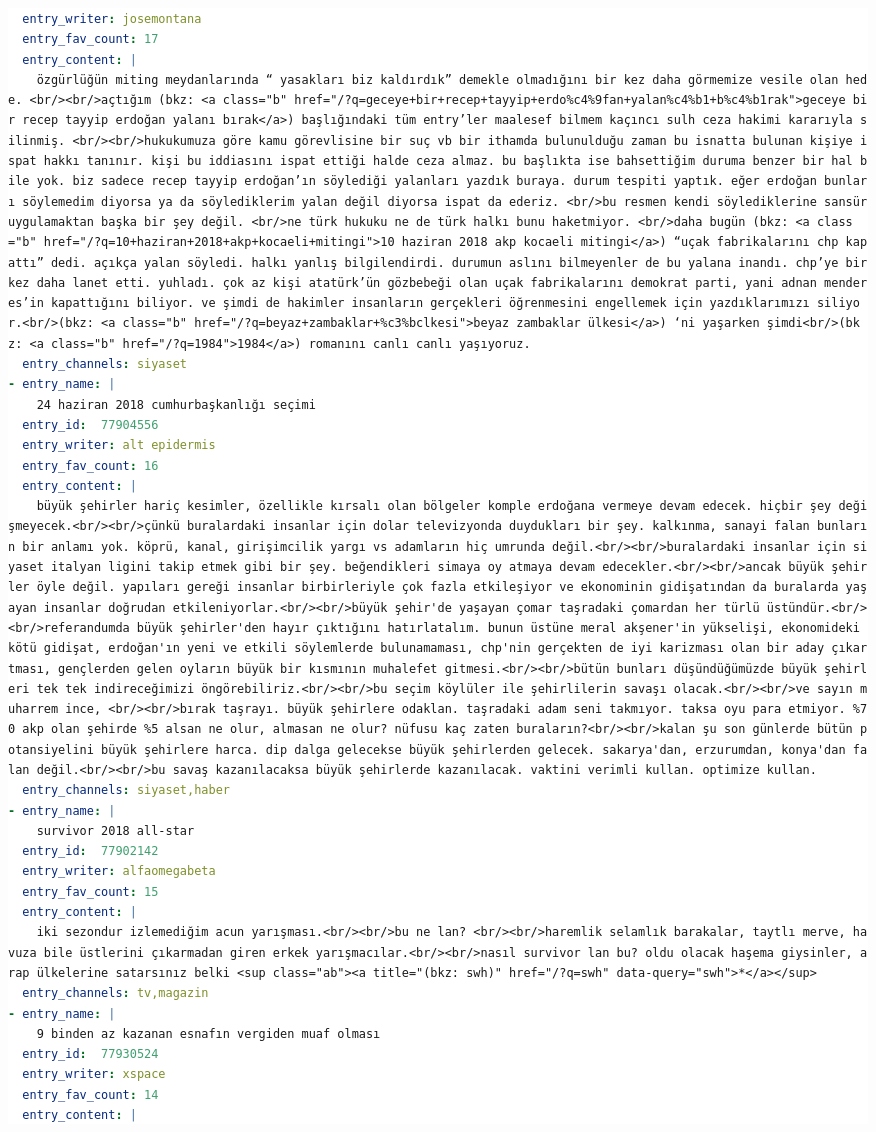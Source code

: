 ```yaml
  entry_writer: josemontana
  entry_fav_count: 17
  entry_content: |
    özgürlüğün miting meydanlarında “ yasakları biz kaldırdık” demekle olmadığını bir kez daha görmemize vesile olan hede. <br/><br/>açtığım (bkz: <a class="b" href="/?q=geceye+bir+recep+tayyip+erdo%c4%9fan+yalan%c4%b1+b%c4%b1rak">geceye bir recep tayyip erdoğan yalanı bırak</a>) başlığındaki tüm entry’ler maalesef bilmem kaçıncı sulh ceza hakimi kararıyla silinmiş. <br/><br/>hukukumuza göre kamu görevlisine bir suç vb bir ithamda bulunulduğu zaman bu isnatta bulunan kişiye ispat hakkı tanınır. kişi bu iddiasını ispat ettiği halde ceza almaz. bu başlıkta ise bahsettiğim duruma benzer bir hal bile yok. biz sadece recep tayyip erdoğan’ın söylediği yalanları yazdık buraya. durum tespiti yaptık. eğer erdoğan bunları söylemedim diyorsa ya da söylediklerim yalan değil diyorsa ispat da ederiz. <br/>bu resmen kendi söylediklerine sansür uygulamaktan başka bir şey değil. <br/>ne türk hukuku ne de türk halkı bunu haketmiyor. <br/>daha bugün (bkz: <a class="b" href="/?q=10+haziran+2018+akp+kocaeli+mitingi">10 haziran 2018 akp kocaeli mitingi</a>) “uçak fabrikalarını chp kapattı” dedi. açıkça yalan söyledi. halkı yanlış bilgilendirdi. durumun aslını bilmeyenler de bu yalana inandı. chp’ye bir kez daha lanet etti. yuhladı. çok az kişi atatürk’ün gözbebeği olan uçak fabrikalarını demokrat parti, yani adnan menderes’in kapattığını biliyor. ve şimdi de hakimler insanların gerçekleri öğrenmesini engellemek için yazdıklarımızı siliyor.<br/>(bkz: <a class="b" href="/?q=beyaz+zambaklar+%c3%bclkesi">beyaz zambaklar ülkesi</a>) ‘ni yaşarken şimdi<br/>(bkz: <a class="b" href="/?q=1984">1984</a>) romanını canlı canlı yaşıyoruz.
  entry_channels: siyaset
- entry_name: |
    24 haziran 2018 cumhurbaşkanlığı seçimi
  entry_id:  77904556
  entry_writer: alt epidermis
  entry_fav_count: 16
  entry_content: |
    büyük şehirler hariç kesimler, özellikle kırsalı olan bölgeler komple erdoğana vermeye devam edecek. hiçbir şey değişmeyecek.<br/><br/>çünkü buralardaki insanlar için dolar televizyonda duydukları bir şey. kalkınma, sanayi falan bunların bir anlamı yok. köprü, kanal, girişimcilik yargı vs adamların hiç umrunda değil.<br/><br/>buralardaki insanlar için siyaset italyan ligini takip etmek gibi bir şey. beğendikleri simaya oy atmaya devam edecekler.<br/><br/>ancak büyük şehirler öyle değil. yapıları gereği insanlar birbirleriyle çok fazla etkileşiyor ve ekonominin gidişatından da buralarda yaşayan insanlar doğrudan etkileniyorlar.<br/><br/>büyük şehir'de yaşayan çomar taşradaki çomardan her türlü üstündür.<br/><br/>referandumda büyük şehirler'den hayır çıktığını hatırlatalım. bunun üstüne meral akşener'in yükselişi, ekonomideki kötü gidişat, erdoğan'ın yeni ve etkili söylemlerde bulunamaması, chp'nin gerçekten de iyi karizması olan bir aday çıkartması, gençlerden gelen oyların büyük bir kısmının muhalefet gitmesi.<br/><br/>bütün bunları düşündüğümüzde büyük şehirleri tek tek indireceğimizi öngörebiliriz.<br/><br/>bu seçim köylüler ile şehirlilerin savaşı olacak.<br/><br/>ve sayın muharrem ince, <br/><br/>bırak taşrayı. büyük şehirlere odaklan. taşradaki adam seni takmıyor. taksa oyu para etmiyor. %70 akp olan şehirde %5 alsan ne olur, almasan ne olur? nüfusu kaç zaten buraların?<br/><br/>kalan şu son günlerde bütün potansiyelini büyük şehirlere harca. dip dalga gelecekse büyük şehirlerden gelecek. sakarya'dan, erzurumdan, konya'dan falan değil.<br/><br/>bu savaş kazanılacaksa büyük şehirlerde kazanılacak. vaktini verimli kullan. optimize kullan.
  entry_channels: siyaset,haber
- entry_name: |
    survivor 2018 all-star
  entry_id:  77902142
  entry_writer: alfaomegabeta
  entry_fav_count: 15
  entry_content: |
    iki sezondur izlemediğim acun yarışması.<br/><br/>bu ne lan? <br/><br/>haremlik selamlık barakalar, taytlı merve, havuza bile üstlerini çıkarmadan giren erkek yarışmacılar.<br/><br/>nasıl survivor lan bu? oldu olacak haşema giysinler, arap ülkelerine satarsınız belki <sup class="ab"><a title="(bkz: swh)" href="/?q=swh" data-query="swh">*</a></sup>
  entry_channels: tv,magazin
- entry_name: |
    9 binden az kazanan esnafın vergiden muaf olması
  entry_id:  77930524
  entry_writer: xspace
  entry_fav_count: 14
  entry_content: |
```